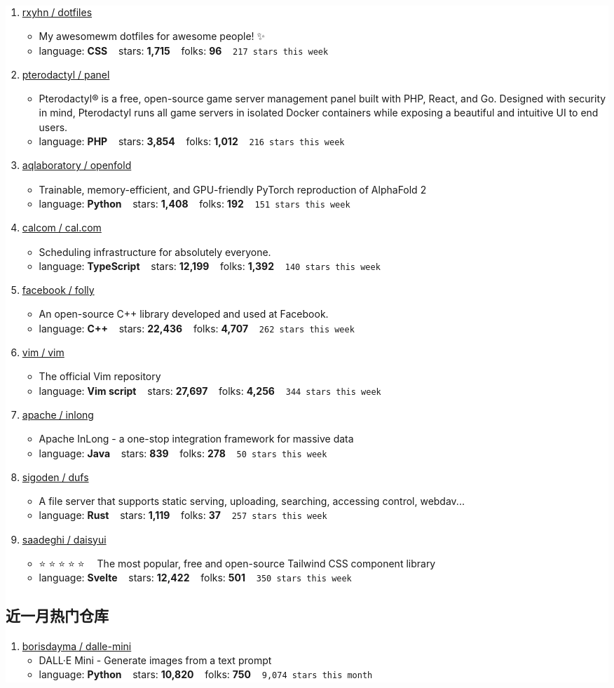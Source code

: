 1. [rxyhn / dotfiles](https://github.com/rxyhn/dotfiles)
    - My awesomewm dotfiles for awesome people! ✨
    - language: **CSS** &nbsp;&nbsp; stars: **1,715** &nbsp;&nbsp; folks: **96**  &nbsp;&nbsp; `217 stars this week`

1. [pterodactyl / panel](https://github.com/pterodactyl/panel)
    - Pterodactyl® is a free, open-source game server management panel built with PHP, React, and Go. Designed with security in mind, Pterodactyl runs all game servers in isolated Docker containers while exposing a beautiful and intuitive UI to end users.
    - language: **PHP** &nbsp;&nbsp; stars: **3,854** &nbsp;&nbsp; folks: **1,012**  &nbsp;&nbsp; `216 stars this week`

1. [aqlaboratory / openfold](https://github.com/aqlaboratory/openfold)
    - Trainable, memory-efficient, and GPU-friendly PyTorch reproduction of AlphaFold 2
    - language: **Python** &nbsp;&nbsp; stars: **1,408** &nbsp;&nbsp; folks: **192**  &nbsp;&nbsp; `151 stars this week`

1. [calcom / cal.com](https://github.com/calcom/cal.com)
    - Scheduling infrastructure for absolutely everyone.
    - language: **TypeScript** &nbsp;&nbsp; stars: **12,199** &nbsp;&nbsp; folks: **1,392**  &nbsp;&nbsp; `140 stars this week`

1. [facebook / folly](https://github.com/facebook/folly)
    - An open-source C++ library developed and used at Facebook.
    - language: **C++** &nbsp;&nbsp; stars: **22,436** &nbsp;&nbsp; folks: **4,707**  &nbsp;&nbsp; `262 stars this week`

1. [vim / vim](https://github.com/vim/vim)
    - The official Vim repository
    - language: **Vim script** &nbsp;&nbsp; stars: **27,697** &nbsp;&nbsp; folks: **4,256**  &nbsp;&nbsp; `344 stars this week`

1. [apache / inlong](https://github.com/apache/inlong)
    - Apache InLong - a one-stop integration framework for massive data
    - language: **Java** &nbsp;&nbsp; stars: **839** &nbsp;&nbsp; folks: **278**  &nbsp;&nbsp; `50 stars this week`

1. [sigoden / dufs](https://github.com/sigoden/dufs)
    - A file server that supports static serving, uploading, searching, accessing control, webdav...
    - language: **Rust** &nbsp;&nbsp; stars: **1,119** &nbsp;&nbsp; folks: **37**  &nbsp;&nbsp; `257 stars this week`

1. [saadeghi / daisyui](https://github.com/saadeghi/daisyui)
    - ⭐️ ⭐️ ⭐️ ⭐️ ⭐️  The most popular, free and open-source Tailwind CSS component library
    - language: **Svelte** &nbsp;&nbsp; stars: **12,422** &nbsp;&nbsp; folks: **501**  &nbsp;&nbsp; `350 stars this week`


## 近一月热门仓库

1. [borisdayma / dalle-mini](https://github.com/borisdayma/dalle-mini)
    - DALL·E Mini - Generate images from a text prompt
    - language: **Python** &nbsp;&nbsp; stars: **10,820** &nbsp;&nbsp; folks: **750**  &nbsp;&nbsp; `9,074 stars this month`
